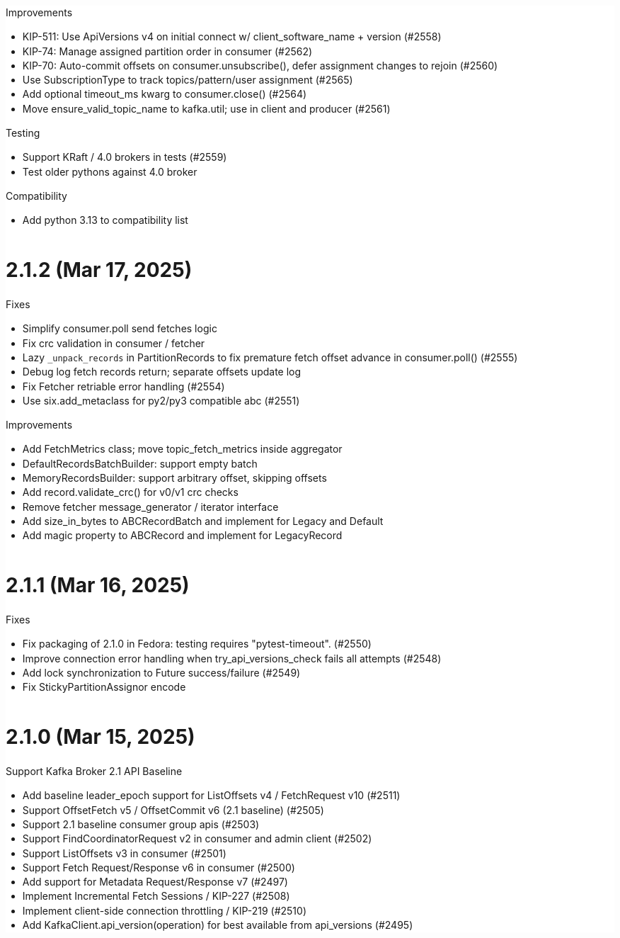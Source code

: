 Improvements
* KIP-511: Use ApiVersions v4 on initial connect w/ client_software_name + version (#2558)
* KIP-74: Manage assigned partition order in consumer (#2562)
* KIP-70: Auto-commit offsets on consumer.unsubscribe(), defer assignment changes to rejoin  (#2560)
* Use SubscriptionType to track topics/pattern/user assignment (#2565)
* Add optional timeout_ms kwarg to consumer.close() (#2564)
* Move ensure_valid_topic_name to kafka.util; use in client and producer (#2561)

Testing
* Support KRaft / 4.0 brokers in tests (#2559)
* Test older pythons against 4.0 broker

Compatibility
* Add python 3.13 to compatibility list

# 2.1.2 (Mar 17, 2025)

Fixes
* Simplify consumer.poll send fetches logic
* Fix crc validation in consumer / fetcher
* Lazy `_unpack_records` in PartitionRecords to fix premature fetch offset advance in consumer.poll() (#2555)
* Debug log fetch records return; separate offsets update log
* Fix Fetcher retriable error handling (#2554)
* Use six.add_metaclass for py2/py3 compatible abc (#2551)

Improvements
* Add FetchMetrics class; move topic_fetch_metrics inside aggregator
* DefaultRecordsBatchBuilder: support empty batch
* MemoryRecordsBuilder: support arbitrary offset, skipping offsets
* Add record.validate_crc() for v0/v1 crc checks
* Remove fetcher message_generator / iterator interface
* Add size_in_bytes to ABCRecordBatch and implement for Legacy and Default
* Add magic property to ABCRecord and implement for LegacyRecord

# 2.1.1 (Mar 16, 2025)

Fixes
* Fix packaging of 2.1.0 in Fedora: testing requires "pytest-timeout". (#2550)
* Improve connection error handling when try_api_versions_check fails all attempts (#2548)
* Add lock synchronization to Future success/failure (#2549)
* Fix StickyPartitionAssignor encode

# 2.1.0 (Mar 15, 2025)

Support Kafka Broker 2.1 API Baseline
* Add baseline leader_epoch support for ListOffsets v4 / FetchRequest v10 (#2511)
* Support OffsetFetch v5 / OffsetCommit v6 (2.1 baseline) (#2505)
* Support 2.1 baseline consumer group apis (#2503)
* Support FindCoordinatorRequest v2 in consumer and admin client (#2502)
* Support ListOffsets v3 in consumer (#2501)
* Support Fetch Request/Response v6 in consumer (#2500)
* Add support for Metadata Request/Response v7 (#2497)
* Implement Incremental Fetch Sessions / KIP-227 (#2508)
* Implement client-side connection throttling / KIP-219 (#2510)
* Add KafkaClient.api_version(operation) for best available from api_versions (#2495)
